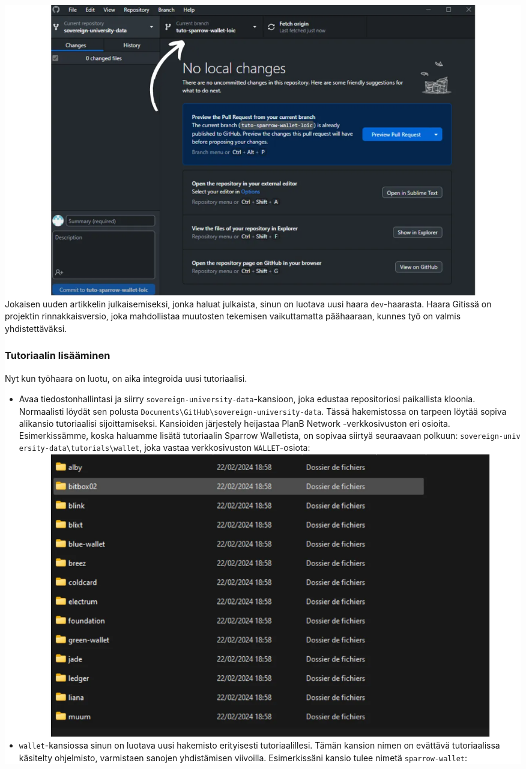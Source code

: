 ![opas](assets/11.webp)
Jokaisen uuden artikkelin julkaisemiseksi, jonka haluat julkaista, sinun on luotava uusi haara `dev`-haarasta. Haara Gitissä on projektin rinnakkaisversio, joka mahdollistaa muutosten tekemisen vaikuttamatta päähaaraan, kunnes työ on valmis yhdistettäväksi.
### Tutoriaalin lisääminen

Nyt kun työhaara on luotu, on aika integroida uusi tutoriaalisi.
- Avaa tiedostonhallintasi ja siirry `sovereign-university-data`-kansioon, joka edustaa repositoriosi paikallista kloonia. Normaalisti löydät sen polusta `Documents\GitHub\sovereign-university-data`. Tässä hakemistossa on tarpeen löytää sopiva alikansio tutoriaalisi sijoittamiseksi. Kansioiden järjestely heijastaa PlanB Network -verkkosivuston eri osioita. Esimerkissämme, koska haluamme lisätä tutoriaalin Sparrow Walletista, on sopivaa siirtyä seuraavaan polkuun: `sovereign-university-data\tutorials\wallet`, joka vastaa verkkosivuston `WALLET`-osiota: ![tutorial](assets/12.webp)
- `wallet`-kansiossa sinun on luotava uusi hakemisto erityisesti tutoriaalillesi. Tämän kansion nimen on evättävä tutoriaalissa käsitelty ohjelmisto, varmistaen sanojen yhdistämisen viivoilla. Esimerkissäni kansio tulee nimetä `sparrow-wallet`:
